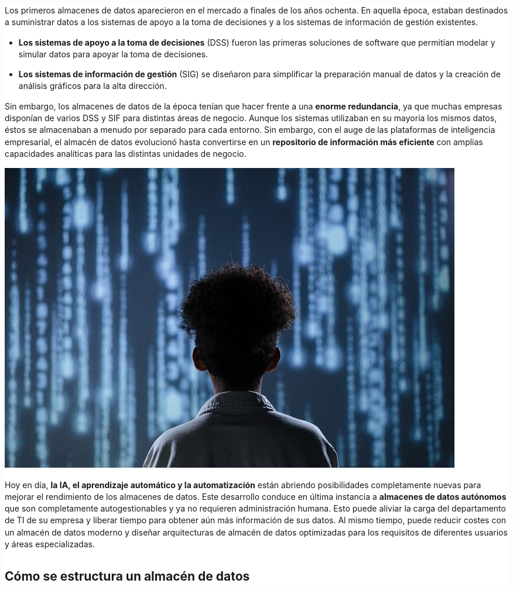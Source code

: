Los primeros almacenes de datos aparecieron en el mercado a finales de los años ochenta. En aquella época, estaban destinados a suministrar datos a los sistemas de apoyo a la toma de decisiones y a los sistemas de información de gestión existentes.

- **Los sistemas de apoyo a la toma de decisiones** (DSS) fueron las primeras soluciones de software que permitían modelar y simular datos para apoyar la toma de decisiones.

- **Los sistemas de información de gestión** (SIG) se diseñaron para simplificar la preparación manual de datos y la creación de análisis gráficos para la alta dirección.

Sin embargo, los almacenes de datos de la época tenían que hacer frente a una **enorme redundancia**, ya que muchas empresas disponían de varios DSS y SIF para distintas áreas de negocio. Aunque los sistemas utilizaban en su mayoría los mismos datos, éstos se almacenaban a menudo por separado para cada entorno. Sin embargo, con el auge de las plataformas de inteligencia empresarial, el almacén de datos evolucionó hasta convertirse en un **repositorio de información más eficiente** con amplias capacidades analíticas para las distintas unidades de negocio.

![La IA en los almacenes de datos](KI-in-Data-Warehouses.jpg)

Hoy en día, **la IA, el aprendizaje automático y la automatización** están abriendo posibilidades completamente nuevas para mejorar el rendimiento de los almacenes de datos. Este desarrollo conduce en última instancia a **almacenes de datos autónomos** que son completamente autogestionables y ya no requieren administración humana. Esto puede aliviar la carga del departamento de TI de su empresa y liberar tiempo para obtener aún más información de sus datos. Al mismo tiempo, puede reducir costes con un almacén de datos moderno y diseñar arquitecturas de almacén de datos optimizadas para los requisitos de diferentes usuarios y áreas especializadas.

## Cómo se estructura un almacén de datos
